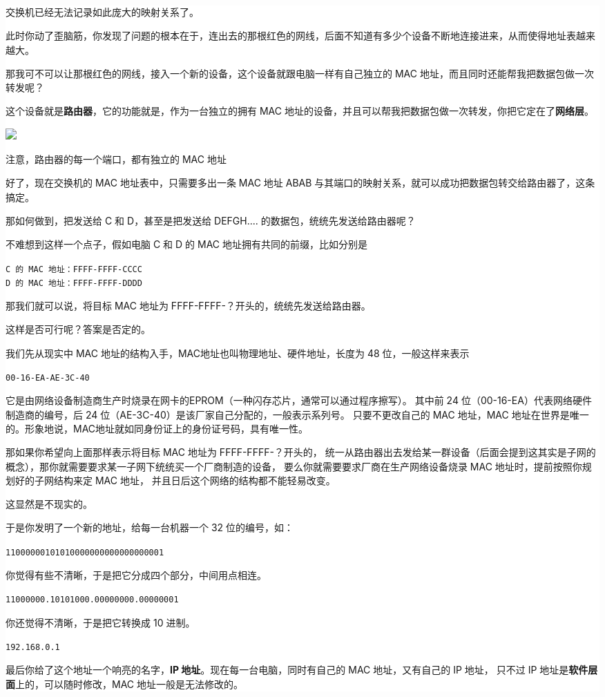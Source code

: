 交换机已经无法记录如此庞大的映射关系了。

此时你动了歪脑筋，你发现了问题的根本在于，连出去的那根红色的网线，后面不知道有多少个设备不断地连接进来，从而使得地址表越来越大。

那我可不可以让那根红色的网线，接入一个新的设备，这个设备就跟电脑一样有自己独立的 MAC 地址，而且同时还能帮我把数据包做一次转发呢？

这个设备就是**路由器**，它的功能就是，作为一台独立的拥有 MAC 地址的设备，并且可以帮我把数据包做一次转发，你把它定在了**网络层**。

![]({{site.baseurl}}/images/20210205/20210205183527.png)

注意，路由器的每一个端口，都有独立的 MAC 地址

好了，现在交换机的 MAC 地址表中，只需要多出一条 MAC 地址 ABAB 与其端口的映射关系，就可以成功把数据包转交给路由器了，这条搞定。

那如何做到，把发送给 C 和 D，甚至是把发送给 DEFGH.... 的数据包，统统先发送给路由器呢？

不难想到这样一个点子，假如电脑 C 和 D 的 MAC 地址拥有共同的前缀，比如分别是

```
C 的 MAC 地址：FFFF-FFFF-CCCC
D 的 MAC 地址：FFFF-FFFF-DDDD
```

那我们就可以说，将目标 MAC 地址为 FFFF-FFFF-？开头的，统统先发送给路由器。

这样是否可行呢？答案是否定的。

我们先从现实中 MAC 地址的结构入手，MAC地址也叫物理地址、硬件地址，长度为 48 位，一般这样来表示

```
00-16-EA-AE-3C-40
```

它是由网络设备制造商生产时烧录在网卡的EPROM（一种闪存芯片，通常可以通过程序擦写）。
其中前 24 位（00-16-EA）代表网络硬件制造商的编号，后 24 位（AE-3C-40）是该厂家自己分配的，一般表示系列号。
只要不更改自己的 MAC 地址，MAC 地址在世界是唯一的。形象地说，MAC地址就如同身份证上的身份证号码，具有唯一性。

那如果你希望向上面那样表示将目标 MAC 地址为 FFFF-FFFF-？开头的，
统一从路由器出去发给某一群设备（后面会提到这其实是子网的概念），那你就需要要求某一子网下统统买一个厂商制造的设备，
要么你就需要要求厂商在生产网络设备烧录 MAC 地址时，提前按照你规划好的子网结构来定 MAC 地址，
并且日后这个网络的结构都不能轻易改变。

这显然是不现实的。

于是你发明了一个新的地址，给每一台机器一个 32 位的编号，如：
```
11000000101010000000000000000001
```

你觉得有些不清晰，于是把它分成四个部分，中间用点相连。
```
11000000.10101000.00000000.00000001
```

你还觉得不清晰，于是把它转换成 10 进制。
```
192.168.0.1
```

最后你给了这个地址一个响亮的名字，**IP 地址**。现在每一台电脑，同时有自己的 MAC 地址，又有自己的 IP 地址，
只不过 IP 地址是**软件层面**上的，可以随时修改，MAC 地址一般是无法修改的。
